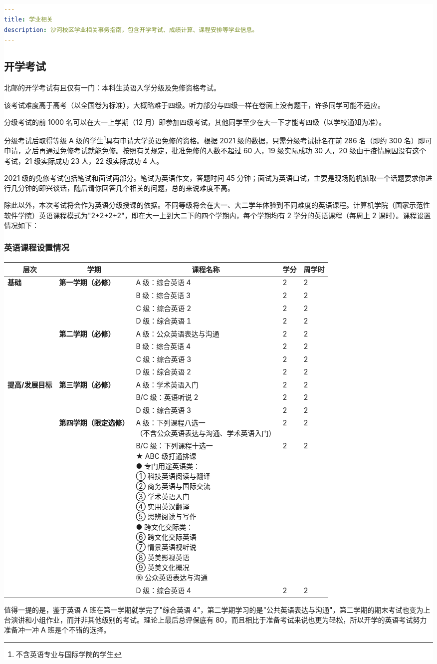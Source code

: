```yaml
---
title: 学业相关
description: 沙河校区学业相关事务指南，包含开学考试、成绩计算、课程安排等学业信息。
---
```


## 开学考试

北邮的开学考试有且仅有一门：本科生英语入学分级及免修资格考试。

该考试难度高于高考（以全国卷为标准），大概略难于四级。听力部分与四级一样在卷面上没有题干，许多同学可能不适应。

分级考试的前 1000 名可以在大一上学期（12 月）即参加四级考试，其他同学至少在大一下才能考四级（以学校通知为准）。

分级考试后取得等级 A 级的学生[^1]具有申请大学英语免修的资格。根据 2021 级的数据，只需分级考试排名在前 286 名（即约 300 名）即可申请，之后再通过免修考试就能免修。按照有关规定，批准免修的人数不超过 60 人，19 级实际成功 30 人，20 级由于疫情原因没有这个考试，21 级实际成功 23 人，22 级实际成功 4 人。

[^1]: 不含英语专业与国际学院的学生

2021 级的免修考试包括笔试和面试两部分。笔试为英语作文，答题时间 45 分钟；面试为英语口试，主要是现场随机抽取一个话题要求你进行几分钟的即兴谈话，随后请你回答几个相关的问题，总的来说难度不高。

除此以外，本次考试将会作为英语分级授课的依据。不同等级将会在大一、大二学年体验到不同难度的英语课程。计算机学院（国家示范性软件学院）英语课程模式为"2+2+2+2"，即在大一上到大二下的四个学期内，每个学期均有 2 学分的英语课程（每周上 2 课时）。课程设置情况如下：

### 英语课程设置情况

| 层次 | 学期 | 课程名称 | 学分 | 周学时 |
|------|------|----------|------|--------|
| **基础** | **第一学期（必修）** | A 级：综合英语 4 | 2 | 2 |
| | | B 级：综合英语 3 | 2 | 2 |
| | | C 级：综合英语 2 | 2 | 2 |
| | | D 级：综合英语 1 | 2 | 2 |
| | **第二学期（必修）** | A 级：公众英语表达与沟通 | 2 | 2 |
| | | B 级：综合英语 4 | 2 | 2 |
| | | C 级：综合英语 3 | 2 | 2 |
| | | D 级：综合英语 2 | 2 | 2 |
| **提高/发展目标** | **第三学期（必修）** | A 级：学术英语入门 | 2 | 2 |
| | | B/C 级：英语听说 2 | 2 | 2 |
| | | D 级：综合英语 3 | 2 | 2 |
| | **第四学期（限定选修）** | A 级：下列课程八选一<br/>（不含公众英语表达与沟通、学术英语入门） | 2 | 2 |
| | | B/C 级：下列课程十选一<br/>★ ABC 级打通排课<br/>● 专门用途英语类：<br/>① 科技英语阅读与翻译<br/>② 商务英语与国际交流<br/>③ 学术英语入门<br/>④ 实用英汉翻译<br/>⑤ 思辨阅读与写作<br/>● 跨文化交际类：<br/>⑥ 跨文化交际英语<br/>⑦ 情景英语视听说<br/>⑧ 英美影视英语<br/>⑨ 英美文化概况<br/>⑩ 公众英语表达与沟通 | 2 | 2 |
| | | D 级：综合英语 4 | 2 | 2 |

值得一提的是，鉴于英语 A 班在第一学期就学完了"综合英语 4"，第二学期学习的是"公共英语表达与沟通"，第二学期的期末考试也变为上台演讲和小组作业，而并非其他级别的考试。理论上最后总评保底有 80，而且相比于准备考试来说也更为轻松，所以开学的英语考试努力准备冲一冲 A 班是个不错的选择。
